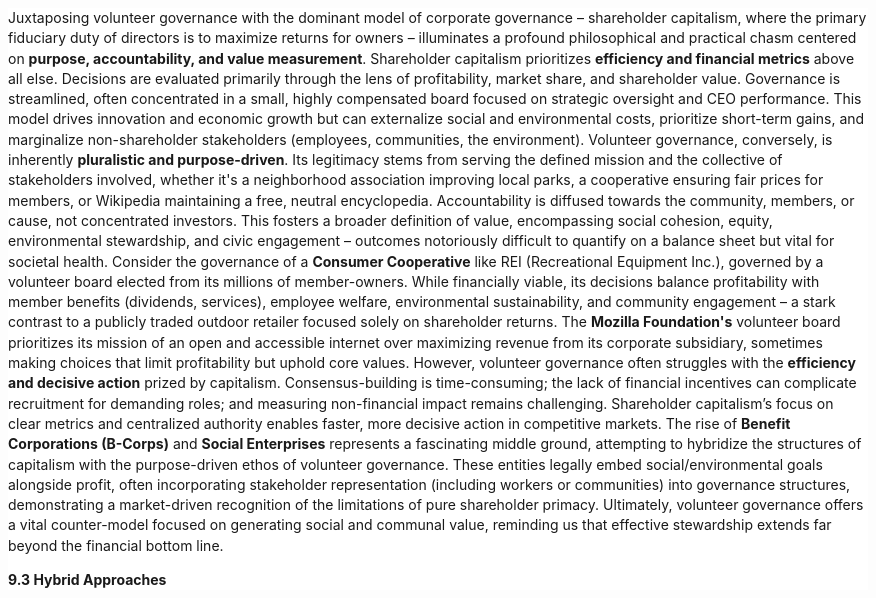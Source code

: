 Juxtaposing volunteer governance with the dominant model of corporate governance – shareholder capitalism, where the primary fiduciary duty of directors is to maximize returns for owners – illuminates a profound philosophical and practical chasm centered on **purpose, accountability, and value measurement**. Shareholder capitalism prioritizes **efficiency and financial metrics** above all else. Decisions are evaluated primarily through the lens of profitability, market share, and shareholder value. Governance is streamlined, often concentrated in a small, highly compensated board focused on strategic oversight and CEO performance. This model drives innovation and economic growth but can externalize social and environmental costs, prioritize short-term gains, and marginalize non-shareholder stakeholders (employees, communities, the environment). Volunteer governance, conversely, is inherently **pluralistic and purpose-driven**. Its legitimacy stems from serving the defined mission and the collective of stakeholders involved, whether it's a neighborhood association improving local parks, a cooperative ensuring fair prices for members, or Wikipedia maintaining a free, neutral encyclopedia. Accountability is diffused towards the community, members, or cause, not concentrated investors. This fosters a broader definition of value, encompassing social cohesion, equity, environmental stewardship, and civic engagement – outcomes notoriously difficult to quantify on a balance sheet but vital for societal health. Consider the governance of a **Consumer Cooperative** like REI (Recreational Equipment Inc.), governed by a volunteer board elected from its millions of member-owners. While financially viable, its decisions balance profitability with member benefits (dividends, services), employee welfare, environmental sustainability, and community engagement – a stark contrast to a publicly traded outdoor retailer focused solely on shareholder returns. The **Mozilla Foundation's** volunteer board prioritizes its mission of an open and accessible internet over maximizing revenue from its corporate subsidiary, sometimes making choices that limit profitability but uphold core values. However, volunteer governance often struggles with the **efficiency and decisive action** prized by capitalism. Consensus-building is time-consuming; the lack of financial incentives can complicate recruitment for demanding roles; and measuring non-financial impact remains challenging. Shareholder capitalism’s focus on clear metrics and centralized authority enables faster, more decisive action in competitive markets. The rise of **Benefit Corporations (B-Corps)** and **Social Enterprises** represents a fascinating middle ground, attempting to hybridize the structures of capitalism with the purpose-driven ethos of volunteer governance. These entities legally embed social/environmental goals alongside profit, often incorporating stakeholder representation (including workers or communities) into governance structures, demonstrating a market-driven recognition of the limitations of pure shareholder primacy. Ultimately, volunteer governance offers a vital counter-model focused on generating social and communal value, reminding us that effective stewardship extends far beyond the financial bottom line.

**9.3 Hybrid Approaches**
